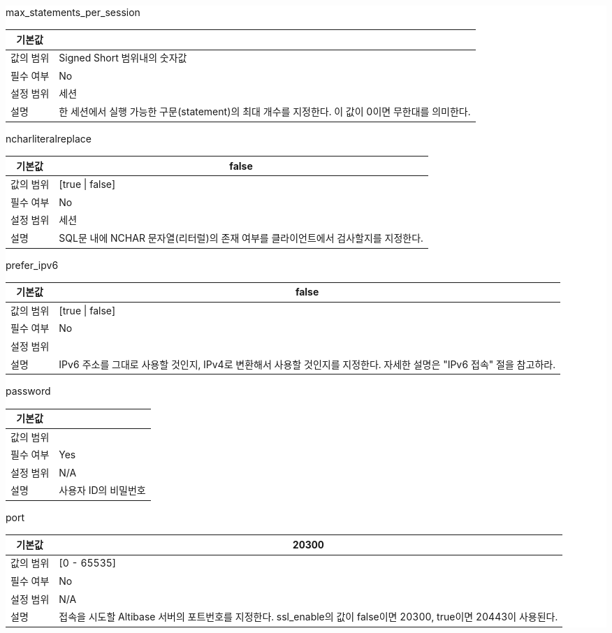 max_statements_per_session

| 기본값    |                                                                                                  |
|-----------|--------------------------------------------------------------------------------------------------|
| 값의 범위 | Signed Short 범위내의 숫자값                                                                     |
| 필수 여부 | No                                                                                               |
| 설정 범위 | 세션                                                                                             |
| 설명      | 한 세션에서 실행 가능한 구문(statement)의 최대 개수를 지정한다. 이 값이 0이면 무한대를 의미한다. |

ncharliteralreplace

| 기본값    | false                                                                             |
|-----------|-----------------------------------------------------------------------------------|
| 값의 범위 | [true \| false]                                                                   |
| 필수 여부 | No                                                                                |
| 설정 범위 | 세션                                                                              |
| 설명      | SQL문 내에 NCHAR 문자열(리터럴)의 존재 여부를 클라이언트에서 검사할지를 지정한다. |

prefer_ipv6

| 기본값    | false                                                                                                                |
|-----------|----------------------------------------------------------------------------------------------------------------------|
| 값의 범위 | [true \| false]                                                                                                      |
| 필수 여부 | No                                                                                                                   |
| 설정 범위 |                                                                                                                      |
| 설명      | IPv6 주소를 그대로 사용할 것인지, IPv4로 변환해서 사용할 것인지를 지정한다. 자세한 설명은 "IPv6 접속" 절을 참고하라. |

password

| 기본값    |                      |
|-----------|----------------------|
| 값의 범위 |                      |
| 필수 여부 | Yes                  |
| 설정 범위 | N/A                  |
| 설명      | 사용자 ID의 비밀번호 |

port

| 기본값    | 20300                                                                                                            |
|-----------|------------------------------------------------------------------------------------------------------------------|
| 값의 범위 | [0 - 65535]                                                                                                      |
| 필수 여부 | No                                                                                                               |
| 설정 범위 | N/A                                                                                                              |
| 설명      | 접속을 시도할 Altibase 서버의 포트번호를 지정한다. ssl_enable의 값이 false이면 20300, true이면 20443이 사용된다. |
